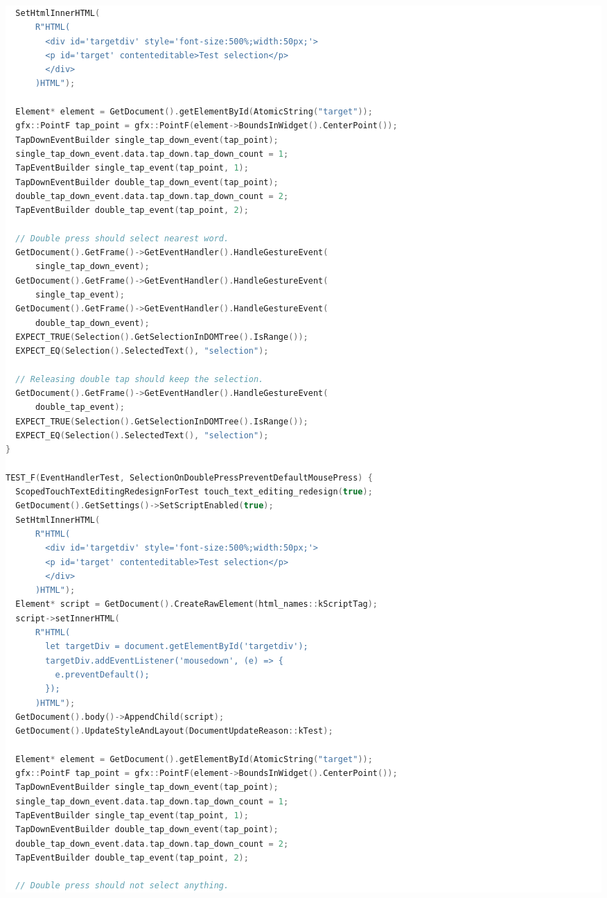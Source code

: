 ```cpp
  SetHtmlInnerHTML(
      R"HTML(
        <div id='targetdiv' style='font-size:500%;width:50px;'>
        <p id='target' contenteditable>Test selection</p>
        </div>
      )HTML");

  Element* element = GetDocument().getElementById(AtomicString("target"));
  gfx::PointF tap_point = gfx::PointF(element->BoundsInWidget().CenterPoint());
  TapDownEventBuilder single_tap_down_event(tap_point);
  single_tap_down_event.data.tap_down.tap_down_count = 1;
  TapEventBuilder single_tap_event(tap_point, 1);
  TapDownEventBuilder double_tap_down_event(tap_point);
  double_tap_down_event.data.tap_down.tap_down_count = 2;
  TapEventBuilder double_tap_event(tap_point, 2);

  // Double press should select nearest word.
  GetDocument().GetFrame()->GetEventHandler().HandleGestureEvent(
      single_tap_down_event);
  GetDocument().GetFrame()->GetEventHandler().HandleGestureEvent(
      single_tap_event);
  GetDocument().GetFrame()->GetEventHandler().HandleGestureEvent(
      double_tap_down_event);
  EXPECT_TRUE(Selection().GetSelectionInDOMTree().IsRange());
  EXPECT_EQ(Selection().SelectedText(), "selection");

  // Releasing double tap should keep the selection.
  GetDocument().GetFrame()->GetEventHandler().HandleGestureEvent(
      double_tap_event);
  EXPECT_TRUE(Selection().GetSelectionInDOMTree().IsRange());
  EXPECT_EQ(Selection().SelectedText(), "selection");
}

TEST_F(EventHandlerTest, SelectionOnDoublePressPreventDefaultMousePress) {
  ScopedTouchTextEditingRedesignForTest touch_text_editing_redesign(true);
  GetDocument().GetSettings()->SetScriptEnabled(true);
  SetHtmlInnerHTML(
      R"HTML(
        <div id='targetdiv' style='font-size:500%;width:50px;'>
        <p id='target' contenteditable>Test selection</p>
        </div>
      )HTML");
  Element* script = GetDocument().CreateRawElement(html_names::kScriptTag);
  script->setInnerHTML(
      R"HTML(
        let targetDiv = document.getElementById('targetdiv');
        targetDiv.addEventListener('mousedown', (e) => {
          e.preventDefault();
        });
      )HTML");
  GetDocument().body()->AppendChild(script);
  GetDocument().UpdateStyleAndLayout(DocumentUpdateReason::kTest);

  Element* element = GetDocument().getElementById(AtomicString("target"));
  gfx::PointF tap_point = gfx::PointF(element->BoundsInWidget().CenterPoint());
  TapDownEventBuilder single_tap_down_event(tap_point);
  single_tap_down_event.data.tap_down.tap_down_count = 1;
  TapEventBuilder single_tap_event(tap_point, 1);
  TapDownEventBuilder double_tap_down_event(tap_point);
  double_tap_down_event.data.tap_down.tap_down_count = 2;
  TapEventBuilder double_tap_event(tap_point, 2);

  // Double press should not select anything.
```